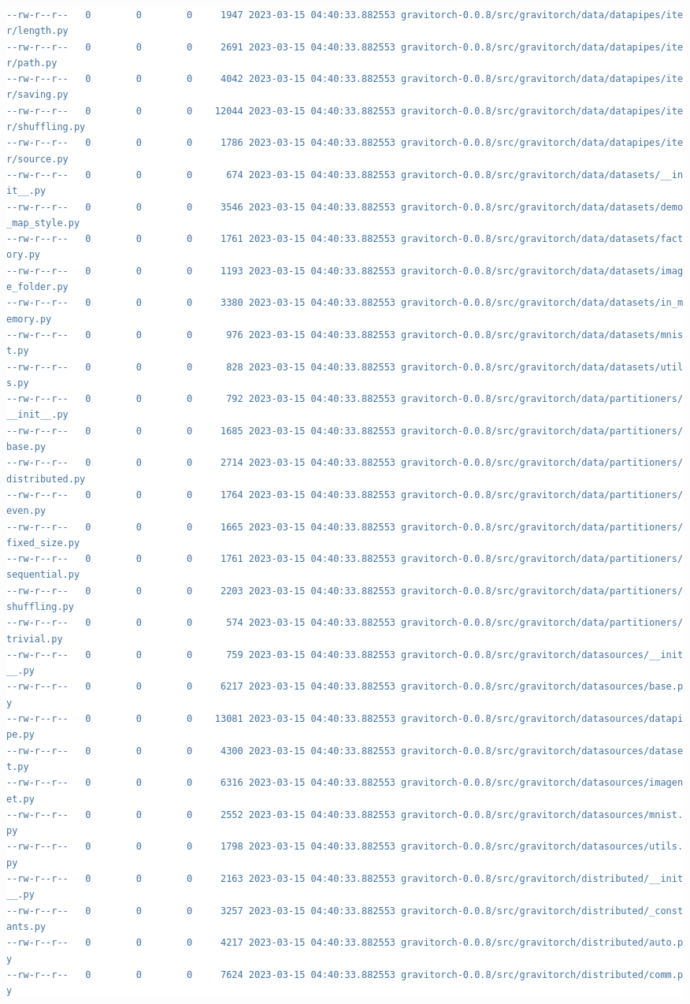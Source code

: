 ```diff
--rw-r--r--   0        0        0     1947 2023-03-15 04:40:33.882553 gravitorch-0.0.8/src/gravitorch/data/datapipes/iter/length.py
--rw-r--r--   0        0        0     2691 2023-03-15 04:40:33.882553 gravitorch-0.0.8/src/gravitorch/data/datapipes/iter/path.py
--rw-r--r--   0        0        0     4042 2023-03-15 04:40:33.882553 gravitorch-0.0.8/src/gravitorch/data/datapipes/iter/saving.py
--rw-r--r--   0        0        0    12044 2023-03-15 04:40:33.882553 gravitorch-0.0.8/src/gravitorch/data/datapipes/iter/shuffling.py
--rw-r--r--   0        0        0     1786 2023-03-15 04:40:33.882553 gravitorch-0.0.8/src/gravitorch/data/datapipes/iter/source.py
--rw-r--r--   0        0        0      674 2023-03-15 04:40:33.882553 gravitorch-0.0.8/src/gravitorch/data/datasets/__init__.py
--rw-r--r--   0        0        0     3546 2023-03-15 04:40:33.882553 gravitorch-0.0.8/src/gravitorch/data/datasets/demo_map_style.py
--rw-r--r--   0        0        0     1761 2023-03-15 04:40:33.882553 gravitorch-0.0.8/src/gravitorch/data/datasets/factory.py
--rw-r--r--   0        0        0     1193 2023-03-15 04:40:33.882553 gravitorch-0.0.8/src/gravitorch/data/datasets/image_folder.py
--rw-r--r--   0        0        0     3380 2023-03-15 04:40:33.882553 gravitorch-0.0.8/src/gravitorch/data/datasets/in_memory.py
--rw-r--r--   0        0        0      976 2023-03-15 04:40:33.882553 gravitorch-0.0.8/src/gravitorch/data/datasets/mnist.py
--rw-r--r--   0        0        0      828 2023-03-15 04:40:33.882553 gravitorch-0.0.8/src/gravitorch/data/datasets/utils.py
--rw-r--r--   0        0        0      792 2023-03-15 04:40:33.882553 gravitorch-0.0.8/src/gravitorch/data/partitioners/__init__.py
--rw-r--r--   0        0        0     1685 2023-03-15 04:40:33.882553 gravitorch-0.0.8/src/gravitorch/data/partitioners/base.py
--rw-r--r--   0        0        0     2714 2023-03-15 04:40:33.882553 gravitorch-0.0.8/src/gravitorch/data/partitioners/distributed.py
--rw-r--r--   0        0        0     1764 2023-03-15 04:40:33.882553 gravitorch-0.0.8/src/gravitorch/data/partitioners/even.py
--rw-r--r--   0        0        0     1665 2023-03-15 04:40:33.882553 gravitorch-0.0.8/src/gravitorch/data/partitioners/fixed_size.py
--rw-r--r--   0        0        0     1761 2023-03-15 04:40:33.882553 gravitorch-0.0.8/src/gravitorch/data/partitioners/sequential.py
--rw-r--r--   0        0        0     2203 2023-03-15 04:40:33.882553 gravitorch-0.0.8/src/gravitorch/data/partitioners/shuffling.py
--rw-r--r--   0        0        0      574 2023-03-15 04:40:33.882553 gravitorch-0.0.8/src/gravitorch/data/partitioners/trivial.py
--rw-r--r--   0        0        0      759 2023-03-15 04:40:33.882553 gravitorch-0.0.8/src/gravitorch/datasources/__init__.py
--rw-r--r--   0        0        0     6217 2023-03-15 04:40:33.882553 gravitorch-0.0.8/src/gravitorch/datasources/base.py
--rw-r--r--   0        0        0    13081 2023-03-15 04:40:33.882553 gravitorch-0.0.8/src/gravitorch/datasources/datapipe.py
--rw-r--r--   0        0        0     4300 2023-03-15 04:40:33.882553 gravitorch-0.0.8/src/gravitorch/datasources/dataset.py
--rw-r--r--   0        0        0     6316 2023-03-15 04:40:33.882553 gravitorch-0.0.8/src/gravitorch/datasources/imagenet.py
--rw-r--r--   0        0        0     2552 2023-03-15 04:40:33.882553 gravitorch-0.0.8/src/gravitorch/datasources/mnist.py
--rw-r--r--   0        0        0     1798 2023-03-15 04:40:33.882553 gravitorch-0.0.8/src/gravitorch/datasources/utils.py
--rw-r--r--   0        0        0     2163 2023-03-15 04:40:33.882553 gravitorch-0.0.8/src/gravitorch/distributed/__init__.py
--rw-r--r--   0        0        0     3257 2023-03-15 04:40:33.882553 gravitorch-0.0.8/src/gravitorch/distributed/_constants.py
--rw-r--r--   0        0        0     4217 2023-03-15 04:40:33.882553 gravitorch-0.0.8/src/gravitorch/distributed/auto.py
--rw-r--r--   0        0        0     7624 2023-03-15 04:40:33.882553 gravitorch-0.0.8/src/gravitorch/distributed/comm.py
```